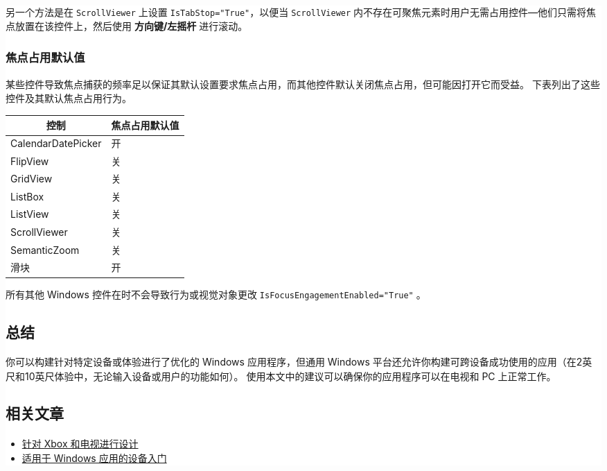另一个方法是在 `ScrollViewer` 上设置 `IsTabStop="True"`，以便当 `ScrollViewer` 内不存在可聚焦元素时用户无需占用控件&mdash;他们只需将焦点放置在该控件上，然后使用 **方向键/左摇杆** 进行滚动。

### <a name="focus-engagement-defaults"></a>焦点占用默认值

某些控件导致焦点捕获的频率足以保证其默认设置要求焦点占用，而其他控件默认关闭焦点占用，但可能因打开它而受益。 下表列出了这些控件及其默认焦点占用行为。

| 控制               | 焦点占用默认值  |
|-----------------------|---------------------------|
| CalendarDatePicker    | 开                        |
| FlipView              | 关                       |
| GridView              | 关                       |
| ListBox               | 关                       |
| ListView              | 关                       |
| ScrollViewer          | 关                       |
| SemanticZoom          | 关                       |
| 滑块                | 开                        |

所有其他 Windows 控件在时不会导致行为或视觉对象更改 `IsFocusEngagementEnabled="True"` 。

## <a name="summary"></a>总结

你可以构建针对特定设备或体验进行了优化的 Windows 应用程序，但通用 Windows 平台还允许你构建可跨设备成功使用的应用（在2英尺和10英尺体验中，无论输入设备或用户的功能如何）。 使用本文中的建议可以确保你的应用程序可以在电视和 PC 上正常工作。

## <a name="related-articles"></a>相关文章

- [针对 Xbox 和电视进行设计](../devices/designing-for-tv.md)
- [适用于 Windows 应用的设备入门](index.md)
